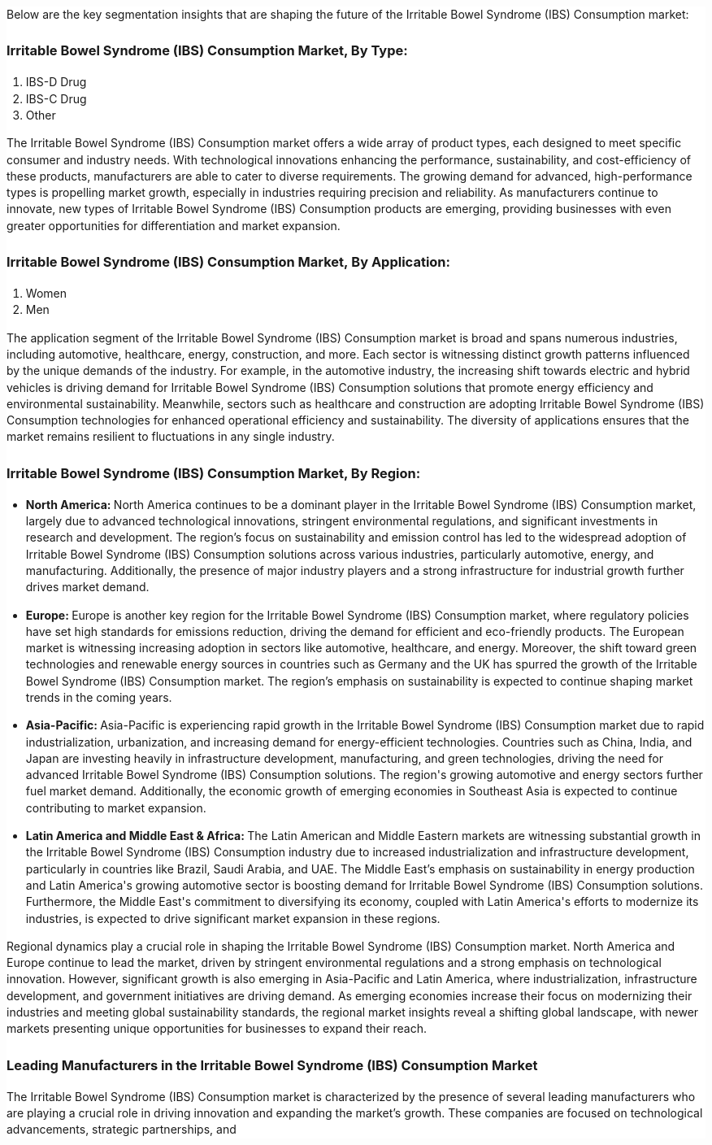 Below are the key segmentation insights that are shaping the future of the Irritable Bowel Syndrome (IBS) Consumption market:</p><h3><strong>Irritable Bowel Syndrome (IBS) Consumption Market, By Type:<br /></strong></h3><ol><li>IBS-D Drug<li> IBS-C Drug<li> Other</li></ol><p>The Irritable Bowel Syndrome (IBS) Consumption market offers a wide array of product types, each designed to meet specific consumer and industry needs. With technological innovations enhancing the performance, sustainability, and cost-efficiency of these products, manufacturers are able to cater to diverse requirements. The growing demand for advanced, high-performance types is propelling market growth, especially in industries requiring precision and reliability. As manufacturers continue to innovate, new types of Irritable Bowel Syndrome (IBS) Consumption products are emerging, providing businesses with even greater opportunities for differentiation and market expansion.</p><h3>Irritable Bowel Syndrome (IBS) Consumption Market,&nbsp;By Application:</h3><ol><li>Women<li> Men</li></ol><p>The application segment of the Irritable Bowel Syndrome (IBS) Consumption market is broad and spans numerous industries, including automotive, healthcare, energy, construction, and more. Each sector is witnessing distinct growth patterns influenced by the unique demands of the industry. For example, in the automotive industry, the increasing shift towards electric and hybrid vehicles is driving demand for Irritable Bowel Syndrome (IBS) Consumption solutions that promote energy efficiency and environmental sustainability. Meanwhile, sectors such as healthcare and construction are adopting Irritable Bowel Syndrome (IBS) Consumption technologies for enhanced operational efficiency and sustainability. The diversity of applications ensures that the market remains resilient to fluctuations in any single industry.</p><h3>Irritable Bowel Syndrome (IBS) Consumption Market, By Region:</h3><ul><li><p><strong>North America:&nbsp;</strong>North America continues to be a dominant player in the Irritable Bowel Syndrome (IBS) Consumption market, largely due to advanced technological innovations, stringent environmental regulations, and significant investments in research and development. The region&rsquo;s focus on sustainability and emission control has led to the widespread adoption of Irritable Bowel Syndrome (IBS) Consumption solutions across various industries, particularly automotive, energy, and manufacturing. Additionally, the presence of major industry players and a strong infrastructure for industrial growth further drives market demand.</p></li><li><p><strong><strong>Europe:&nbsp;</strong></strong>Europe is another key region for the Irritable Bowel Syndrome (IBS) Consumption market, where regulatory policies have set high standards for emissions reduction, driving the demand for efficient and eco-friendly products. The European market is witnessing increasing adoption in sectors like automotive, healthcare, and energy. Moreover, the shift toward green technologies and renewable energy sources in countries such as Germany and the UK has spurred the growth of the Irritable Bowel Syndrome (IBS) Consumption market. The region&rsquo;s emphasis on sustainability is expected to continue shaping market trends in the coming years.</p></li><li><p><strong><strong>Asia-Pacific:&nbsp;</strong></strong>Asia-Pacific is experiencing rapid growth in the Irritable Bowel Syndrome (IBS) Consumption market due to rapid industrialization, urbanization, and increasing demand for energy-efficient technologies. Countries such as China, India, and Japan are investing heavily in infrastructure development, manufacturing, and green technologies, driving the need for advanced Irritable Bowel Syndrome (IBS) Consumption solutions. The region's growing automotive and energy sectors further fuel market demand. Additionally, the economic growth of emerging economies in Southeast Asia is expected to continue contributing to market expansion.</p></li><li><p><strong><strong>Latin America and Middle East &amp; Africa:&nbsp;</strong></strong>The Latin American and Middle Eastern markets are witnessing substantial growth in the Irritable Bowel Syndrome (IBS) Consumption industry due to increased industrialization and infrastructure development, particularly in countries like Brazil, Saudi Arabia, and UAE. The Middle East&rsquo;s emphasis on sustainability in energy production and Latin America's growing automotive sector is boosting demand for Irritable Bowel Syndrome (IBS) Consumption solutions. Furthermore, the Middle East's commitment to diversifying its economy, coupled with Latin America's efforts to modernize its industries, is expected to drive significant market expansion in these regions.</p></li></ul><p>Regional dynamics play a crucial role in shaping the Irritable Bowel Syndrome (IBS) Consumption market. North America and Europe continue to lead the market, driven by stringent environmental regulations and a strong emphasis on technological innovation. However, significant growth is also emerging in Asia-Pacific and Latin America, where industrialization, infrastructure development, and government initiatives are driving demand. As emerging economies increase their focus on modernizing their industries and meeting global sustainability standards, the regional market insights reveal a shifting global landscape, with newer markets presenting unique opportunities for businesses to expand their reach.</p><h3><strong>Leading Manufacturers in the Irritable Bowel Syndrome (IBS) Consumption Market</strong></h3><p>The Irritable Bowel Syndrome (IBS) Consumption market is characterized by the presence of several leading manufacturers who are playing a crucial role in driving innovation and expanding the market&rsquo;s growth. These companies are focused on technological advancements, strategic partnerships, and